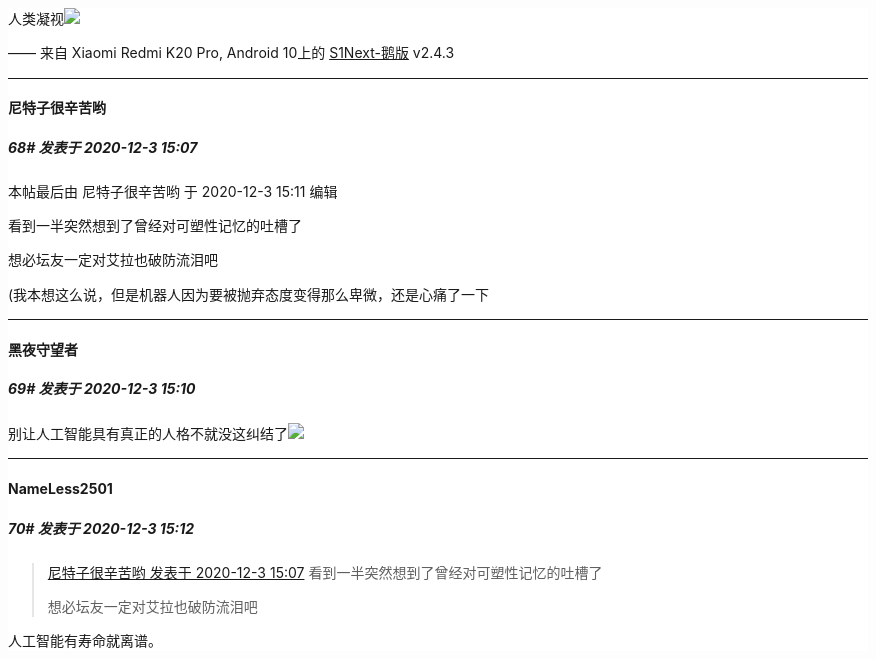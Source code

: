 人类凝视<img src="https://static.saraba1st.com/image/smiley/face2017/002.png" referrerpolicy="no-referrer">

—— 来自 Xiaomi Redmi K20 Pro, Android 10上的 [S1Next-鹅版](https://github.com/ykrank/S1-Next/releases) v2.4.3







*****

####  尼特子很辛苦哟  
##### 68#       发表于 2020-12-3 15:07



 本帖最后由 尼特子很辛苦哟 于 2020-12-3 15:11 编辑 

看到一半突然想到了曾经对可塑性记忆的吐槽了

想必坛友一定对艾拉也破防流泪吧


(我本想这么说，但是机器人因为要被抛弃态度变得那么卑微，还是心痛了一下







*****

####  黑夜守望者  
##### 69#       发表于 2020-12-3 15:10




别让人工智能具有真正的人格不就没这纠结了<img src="https://static.saraba1st.com/image/smiley/face2017/020.png" referrerpolicy="no-referrer">







*****

####  NameLess2501  
##### 70#       发表于 2020-12-3 15:12



<blockquote><a href="httphttps://bbs.saraba1st.com/2b/forum.php?mod=redirect&amp;goto=findpost&amp;pid=49597433&amp;ptid=1975444" target="_blank">尼特子很辛苦哟 发表于 2020-12-3 15:07</a>
看到一半突然想到了曾经对可塑性记忆的吐槽了

想必坛友一定对艾拉也破防流泪吧</blockquote>
人工智能有寿命就离谱。




